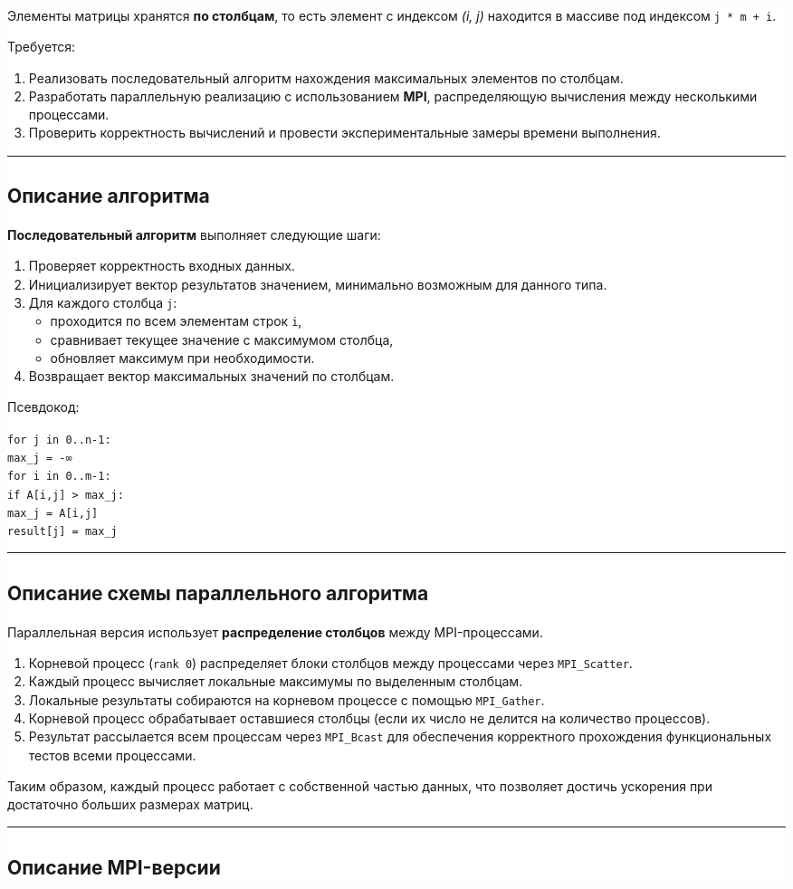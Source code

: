 Элементы матрицы хранятся **по столбцам**, то есть элемент с индексом *(i, j)* находится в массиве под индексом `j * m + i`.

Требуется:  
1. Реализовать последовательный алгоритм нахождения максимальных элементов по столбцам.  
2. Разработать параллельную реализацию с использованием **MPI**, распределяющую вычисления между несколькими процессами.  
3. Проверить корректность вычислений и провести экспериментальные замеры времени выполнения.  

---

## Описание алгоритма

**Последовательный алгоритм** выполняет следующие шаги:

1. Проверяет корректность входных данных.  
2. Инициализирует вектор результатов значением, минимально возможным для данного типа.  
3. Для каждого столбца `j`:
   - проходится по всем элементам строк `i`,
   - сравнивает текущее значение с максимумом столбца,
   - обновляет максимум при необходимости.  
4. Возвращает вектор максимальных значений по столбцам.

Псевдокод:  
```
for j in 0..n-1:
max_j = -∞ 
for i in 0..m-1:  
if A[i,j] > max_j:  
max_j = A[i,j]  
result[j] = max_j 
```

---

## Описание схемы параллельного алгоритма

Параллельная версия использует **распределение столбцов** между MPI-процессами.  

1. Корневой процесс (`rank 0`) распределяет блоки столбцов между процессами через `MPI_Scatter`.  
2. Каждый процесс вычисляет локальные максимумы по выделенным столбцам.  
3. Локальные результаты собираются на корневом процессе с помощью `MPI_Gather`.  
4. Корневой процесс обрабатывает оставшиеся столбцы (если их число не делится на количество процессов).  
5. Результат рассылается всем процессам через `MPI_Bcast` для обеспечения корректного прохождения функциональных тестов всеми процессами.  

Таким образом, каждый процесс работает с собственной частью данных, что позволяет достичь ускорения при достаточно больших размерах матриц.

---

## Описание MPI-версии
